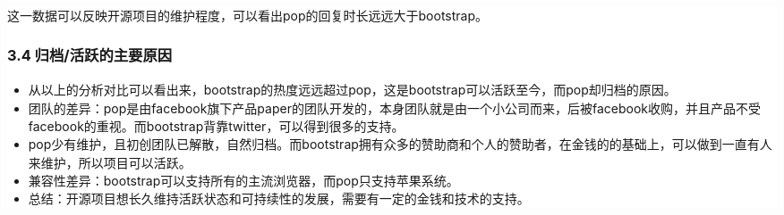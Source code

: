 这一数据可以反映开源项目的维护程度，可以看出pop的回复时长远远大于bootstrap。

### 3.4 归档/活跃的主要原因

- 从以上的分析对比可以看出来，bootstrap的热度远远超过pop，这是bootstrap可以活跃至今，而pop却归档的原因。
- 团队的差异：pop是由facebook旗下产品paper的团队开发的，本身团队就是由一个小公司而来，后被facebook收购，并且产品不受facebook的重视。而bootstrap背靠twitter，可以得到很多的支持。
- pop少有维护，且初创团队已解散，自然归档。而bootstrap拥有众多的赞助商和个人的赞助者，在金钱的的基础上，可以做到一直有人来维护，所以项目可以活跃。
- 兼容性差异：bootstrap可以支持所有的主流浏览器，而pop只支持苹果系统。
- 总结：开源项目想长久维持活跃状态和可持续性的发展，需要有一定的金钱和技术的支持。
